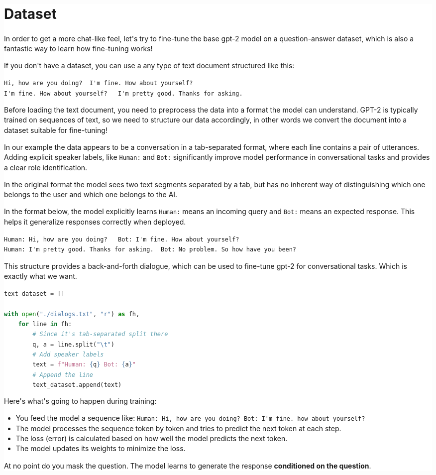 # Dataset

In order to get a more chat-like feel, let's try to fine-tune the base gpt-2 model on a question-answer dataset, which is also a fantastic way to learn how fine-tuning works!

If you don't have a dataset, you can use a any type of text document structured like this: 

```
Hi, how are you doing?	I'm fine. How about yourself?
I'm fine. How about yourself?   I'm pretty good. Thanks for asking. 
```

Before loading the text document, you need to preprocess the data into a format the model can understand. GPT-2 is typically trained on sequences of text, so we need to structure our data accordingly, in other words we convert the document into a dataset suitable for fine-tuning! 

In our example the data appears to be a conversation in a tab-separated format, where each line contains a pair of utterances. Adding explicit speaker labels, like `Human:` and `Bot:` significantly improve model performance in conversational tasks and provides a clear role identification.

In the original format the model sees two text segments separated by a tab, but has no inherent way of distinguishing which one belongs to the user and which one belongs to the AI.

In the format below, the model explicitly learns `Human:` means an incoming query and `Bot:` means an expected response. This helps it generalize responses correctly when deployed.

```
Human: Hi, how are you doing?   Bot: I'm fine. How about yourself?
Human: I'm pretty good. Thanks for asking.  Bot: No problem. So how have you been?
```

This structure provides a back-and-forth dialogue, which can be used to fine-tune gpt-2 for conversational tasks. Which is exactly what we want.

```python
text_dataset = []

with open("./dialogs.txt", "r") as fh, 
    for line in fh:
        # Since it's tab-separated split there
        q, a = line.split("\t")
        # Add speaker labels
        text = f"Human: {q} Bot: {a}"
        # Append the line
        text_dataset.append(text)
```

Here's what's going to happen during training:
- You feed the model a sequence like: `Human: Hi, how are you doing? Bot: I'm fine. how about yourself?`
- The model processes the sequence token by token and tries to predict the next token at each step.
- The loss (error) is calculated based on how well the model predicts the next token.
- The model updates its weights to minimize the loss.

At no point do you mask the question. The model learns to generate the response **conditioned on the question**.
